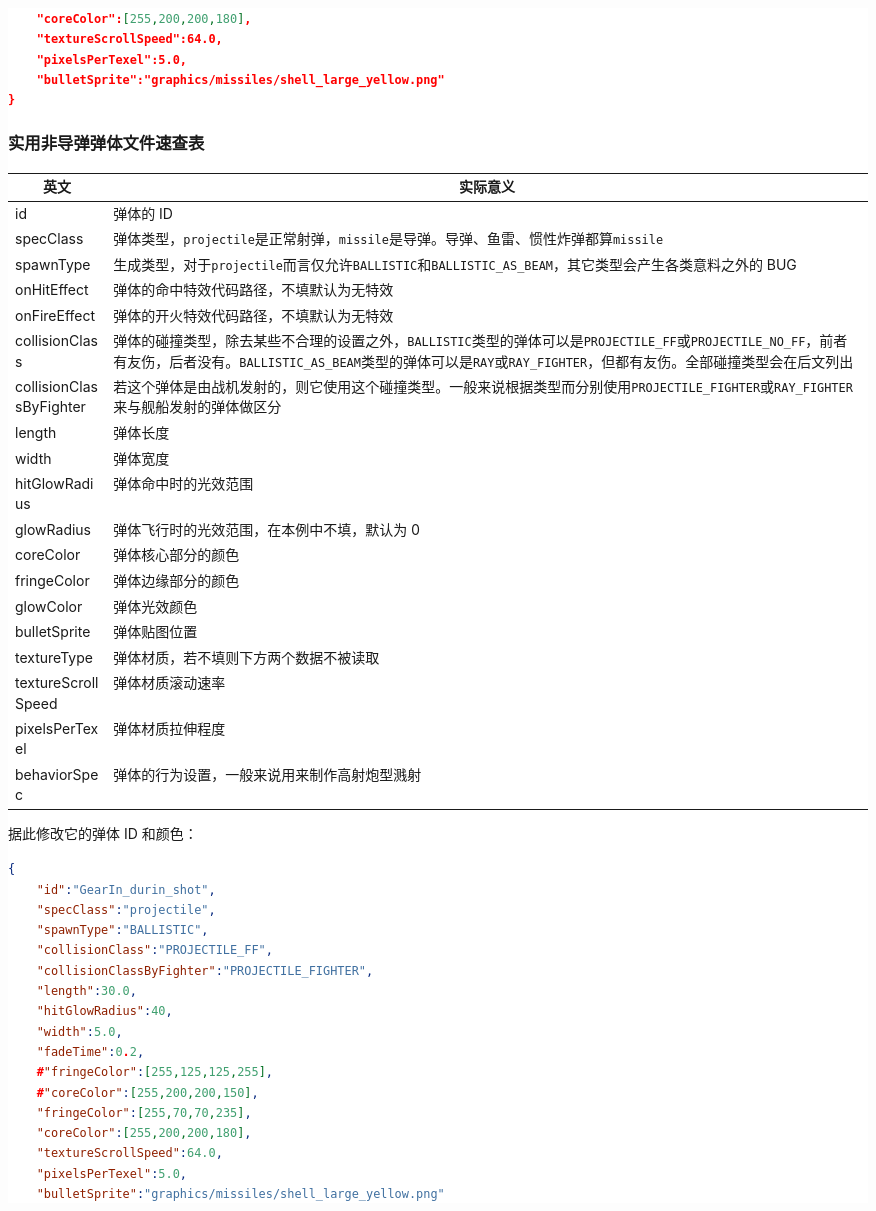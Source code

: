 ```json
	"coreColor":[255,200,200,180],	
	"textureScrollSpeed":64.0,
	"pixelsPerTexel":5.0,
	"bulletSprite":"graphics/missiles/shell_large_yellow.png"
}
```

### 实用非导弹弹体文件速查表

| 英文                    | 实际意义                                                     |
| ----------------------- | ------------------------------------------------------------ |
| id                      | 弹体的 ID                                                    |
| specClass               | 弹体类型，`projectile`是正常射弹，`missile`是导弹。导弹、鱼雷、惯性炸弹都算`missile` |
| spawnType               | 生成类型，对于`projectile`而言仅允许`BALLISTIC`和`BALLISTIC_AS_BEAM`，其它类型会产生各类意料之外的 BUG |
| onHitEffect             | 弹体的命中特效代码路径，不填默认为无特效                     |
| onFireEffect            | 弹体的开火特效代码路径，不填默认为无特效                     |
| collisionClass          | 弹体的碰撞类型，除去某些不合理的设置之外，`BALLISTIC`类型的弹体可以是`PROJECTILE_FF`或`PROJECTILE_NO_FF`，前者有友伤，后者没有。`BALLISTIC_AS_BEAM`类型的弹体可以是`RAY`或`RAY_FIGHTER`，但都有友伤。全部碰撞类型会在后文列出 |
| collisionClassByFighter | 若这个弹体是由战机发射的，则它使用这个碰撞类型。一般来说根据类型而分别使用`PROJECTILE_FIGHTER`或`RAY_FIGHTER`来与舰船发射的弹体做区分 |
| length                  | 弹体长度                                                     |
| width                   | 弹体宽度                                                     |
| hitGlowRadius           | 弹体命中时的光效范围                                         |
| glowRadius              | 弹体飞行时的光效范围，在本例中不填，默认为 0                 |
| coreColor               | 弹体核心部分的颜色                                           |
| fringeColor             | 弹体边缘部分的颜色                                           |
| glowColor               | 弹体光效颜色                                                 |
| bulletSprite            | 弹体贴图位置                                                 |
| textureType             | 弹体材质，若不填则下方两个数据不被读取                       |
| textureScrollSpeed      | 弹体材质滚动速率                                             |
| pixelsPerTexel          | 弹体材质拉伸程度                                             |
| behaviorSpec            | 弹体的行为设置，一般来说用来制作高射炮型溅射                 |

据此修改它的弹体 ID 和颜色：

```json {2,13}
{
	"id":"GearIn_durin_shot",
	"specClass":"projectile",
	"spawnType":"BALLISTIC",
	"collisionClass":"PROJECTILE_FF",
	"collisionClassByFighter":"PROJECTILE_FIGHTER",
	"length":30.0,
	"hitGlowRadius":40,
	"width":5.0,
	"fadeTime":0.2,
	#"fringeColor":[255,125,125,255],
	#"coreColor":[255,200,200,150],
	"fringeColor":[255,70,70,235],
	"coreColor":[255,200,200,180],	
	"textureScrollSpeed":64.0,
	"pixelsPerTexel":5.0,
	"bulletSprite":"graphics/missiles/shell_large_yellow.png"
```